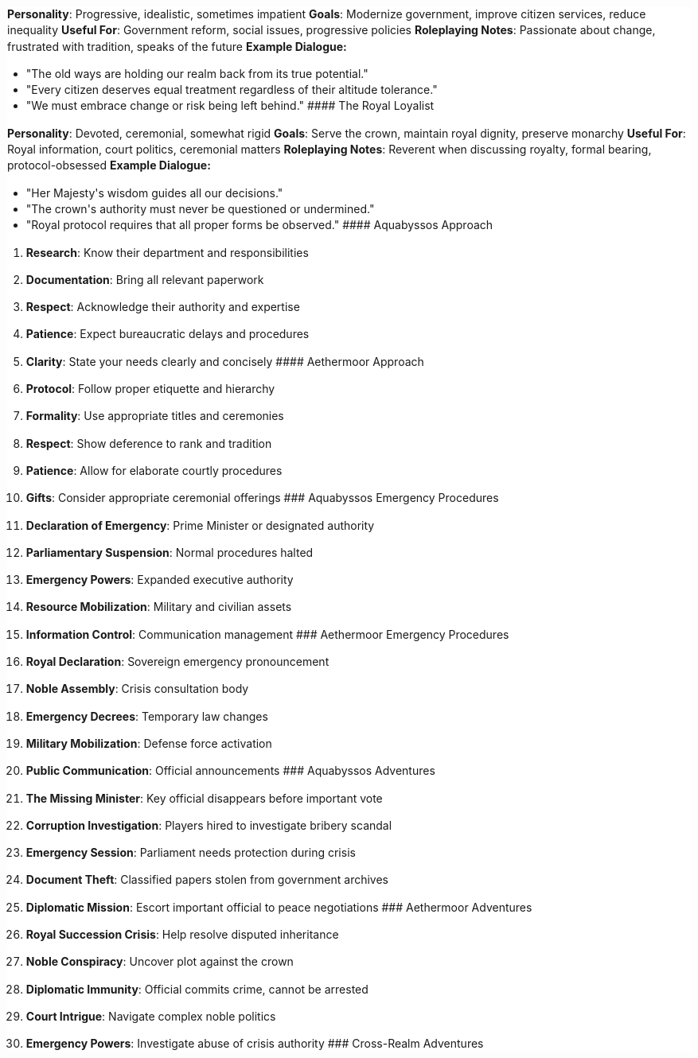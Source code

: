 **Personality**: Progressive, idealistic, sometimes impatient
**Goals**: Modernize government, improve citizen services, reduce inequality
**Useful For**: Government reform, social issues, progressive policies
**Roleplaying Notes**: Passionate about change, frustrated with tradition, speaks of the future **Example Dialogue:**
- "The old ways are holding our realm back from its true potential."
- "Every citizen deserves equal treatment regardless of their altitude tolerance."
- "We must embrace change or risk being left behind." #### The Royal Loyalist

**Personality**: Devoted, ceremonial, somewhat rigid
**Goals**: Serve the crown, maintain royal dignity, preserve monarchy
**Useful For**: Royal information, court politics, ceremonial matters
**Roleplaying Notes**: Reverent when discussing royalty, formal bearing, protocol-obsessed **Example Dialogue:**
- "Her Majesty's wisdom guides all our decisions."
- "The crown's authority must never be questioned or undermined."
- "Royal protocol requires that all proper forms be observed." #### Aquabyssos Approach

1. **Research**: Know their department and responsibilities
2. **Documentation**: Bring all relevant paperwork
3. **Respect**: Acknowledge their authority and expertise
4. **Patience**: Expect bureaucratic delays and procedures
5. **Clarity**: State your needs clearly and concisely #### Aethermoor Approach

1. **Protocol**: Follow proper etiquette and hierarchy
2. **Formality**: Use appropriate titles and ceremonies
3. **Respect**: Show deference to rank and tradition
4. **Patience**: Allow for elaborate courtly procedures
5. **Gifts**: Consider appropriate ceremonial offerings ### Aquabyssos Emergency Procedures

1. **Declaration of Emergency**: Prime Minister or designated authority
2. **Parliamentary Suspension**: Normal procedures halted
3. **Emergency Powers**: Expanded executive authority
4. **Resource Mobilization**: Military and civilian assets
5. **Information Control**: Communication management ### Aethermoor Emergency Procedures

1. **Royal Declaration**: Sovereign emergency pronouncement
2. **Noble Assembly**: Crisis consultation body
3. **Emergency Decrees**: Temporary law changes
4. **Military Mobilization**: Defense force activation
5. **Public Communication**: Official announcements ### Aquabyssos Adventures

1. **The Missing Minister**: Key official disappears before important vote
2. **Corruption Investigation**: Players hired to investigate bribery scandal
3. **Emergency Session**: Parliament needs protection during crisis
4. **Document Theft**: Classified papers stolen from government archives
5. **Diplomatic Mission**: Escort important official to peace negotiations ### Aethermoor Adventures

1. **Royal Succession Crisis**: Help resolve disputed inheritance
2. **Noble Conspiracy**: Uncover plot against the crown
3. **Diplomatic Immunity**: Official commits crime, cannot be arrested
4. **Court Intrigue**: Navigate complex noble politics
5. **Emergency Powers**: Investigate abuse of crisis authority ### Cross-Realm Adventures
